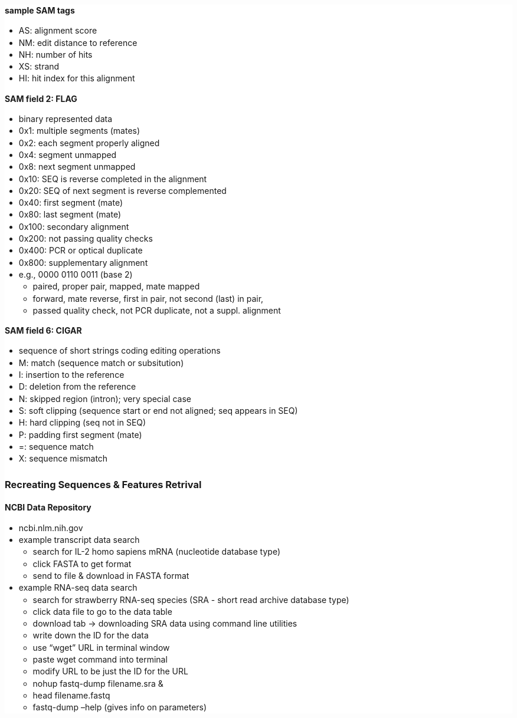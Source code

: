 **sample SAM tags**

- AS: alignment score
- NM: edit distance to reference
- NH: number of hits
- XS: strand
- HI: hit index for this alignment

**SAM field 2: FLAG**

- binary represented data
- 0x1: multiple segments (mates)
- 0x2: each segment properly aligned
- 0x4: segment unmapped
- 0x8: next segment unmapped
- 0x10: SEQ is reverse completed in the alignment
- 0x20: SEQ of next segment is reverse complemented
- 0x40: first segment (mate)
- 0x80: last segment (mate)
- 0x100: secondary alignment
- 0x200: not passing quality checks
- 0x400: PCR or optical duplicate
- 0x800: supplementary alignment
- e.g., 0000 0110 0011 (base 2)
  - paired, proper pair, mapped, mate mapped
  - forward, mate reverse, first in pair, not second (last) in pair,
  - passed quality check, not PCR duplicate, not a suppl. alignment

**SAM field 6: CIGAR**

- sequence of short strings coding editing operations
- M: match (sequence match or subsitution)
- I: insertion to the reference
- D: deletion from the reference
- N: skipped region (intron); very special case
- S: soft clipping (sequence start or end not aligned; seq appears in SEQ)
- H: hard clipping (seq not in SEQ)
- P: padding first segment (mate)
- =: sequence match
- X: sequence mismatch

### Recreating Sequences & Features Retrival

**NCBI Data Repository**

- ncbi.nlm.nih.gov
- example transcript data search
  - search for IL-2 homo sapiens mRNA (nucleotide database type)
  - click FASTA to get format
  - send to file & download in FASTA format
- example RNA-seq data search
  - search for strawberry RNA-seq species (SRA - short read archive database type)
  - click data file to go to the data table
  - download tab -> downloading SRA data using command line utilities
  - write down the ID for the data
  - use “wget” URL in terminal window
  - paste wget command into terminal
  - modify URL to be just the ID for the URL
  - nohup fastq-dump filename.sra &
  - head filename.fastq
  - fastq-dump –help (gives info on parameters)
